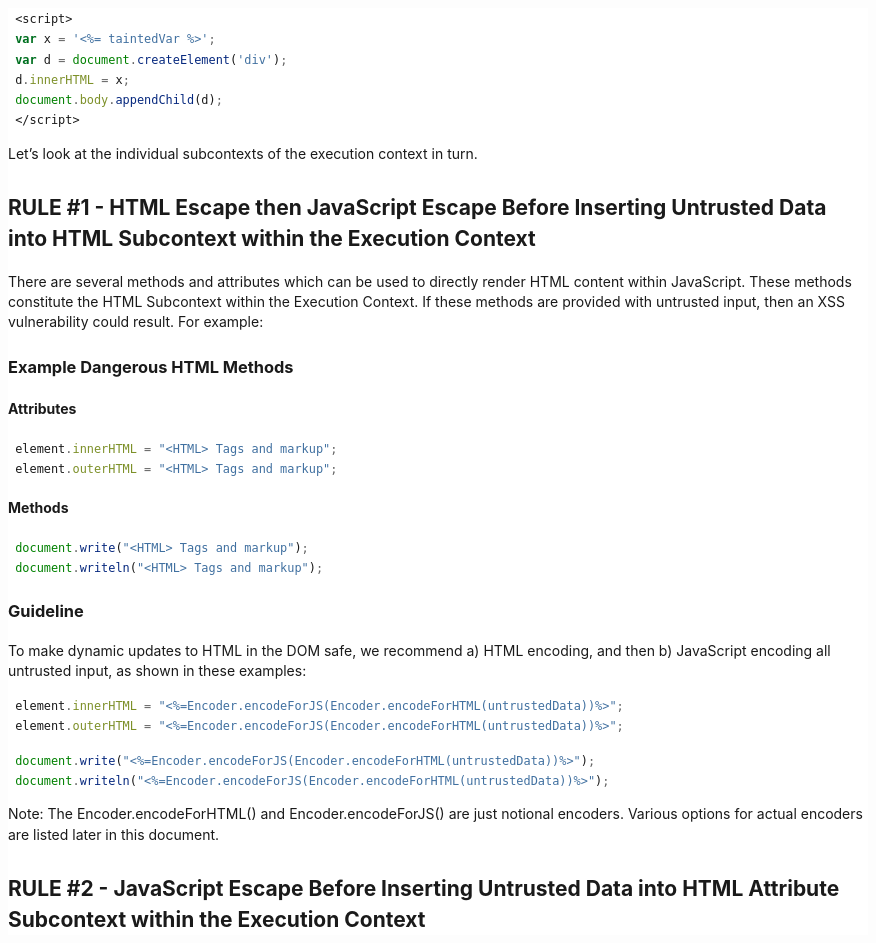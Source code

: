 ``` JSP
 <script>
 var x = '<%= taintedVar %>';
 var d = document.createElement('div');
 d.innerHTML = x;
 document.body.appendChild(d);
 </script>
```

Let’s look at the individual subcontexts of the execution context in turn.

RULE \#1 - HTML Escape then JavaScript Escape Before Inserting Untrusted Data into HTML Subcontext within the Execution Context
-------------------------------------------------------------------------------------------------------------------------------

There are several methods and attributes which can be used to directly render HTML content within JavaScript. These methods constitute the HTML Subcontext within the Execution Context. If these methods are provided with untrusted input, then an XSS vulnerability could result. For example:

### Example Dangerous HTML Methods

#### Attributes

``` Javascript
 element.innerHTML = "<HTML> Tags and markup";
 element.outerHTML = "<HTML> Tags and markup";
```

#### Methods

``` Javascript
 document.write("<HTML> Tags and markup");
 document.writeln("<HTML> Tags and markup");
```

### Guideline

To make dynamic updates to HTML in the DOM safe, we recommend a) HTML encoding, and then b) JavaScript encoding all untrusted input, as shown in these examples:

``` Javascript
 element.innerHTML = "<%=Encoder.encodeForJS(Encoder.encodeForHTML(untrustedData))%>";
 element.outerHTML = "<%=Encoder.encodeForJS(Encoder.encodeForHTML(untrustedData))%>";
```

``` Javascript
 document.write("<%=Encoder.encodeForJS(Encoder.encodeForHTML(untrustedData))%>");
 document.writeln("<%=Encoder.encodeForJS(Encoder.encodeForHTML(untrustedData))%>");
```

Note: The Encoder.encodeForHTML() and Encoder.encodeForJS() are just notional encoders. Various options for actual encoders are listed later in this document.

RULE \#2 - JavaScript Escape Before Inserting Untrusted Data into HTML Attribute Subcontext within the Execution Context
------------------------------------------------------------------------------------------------------------------------
